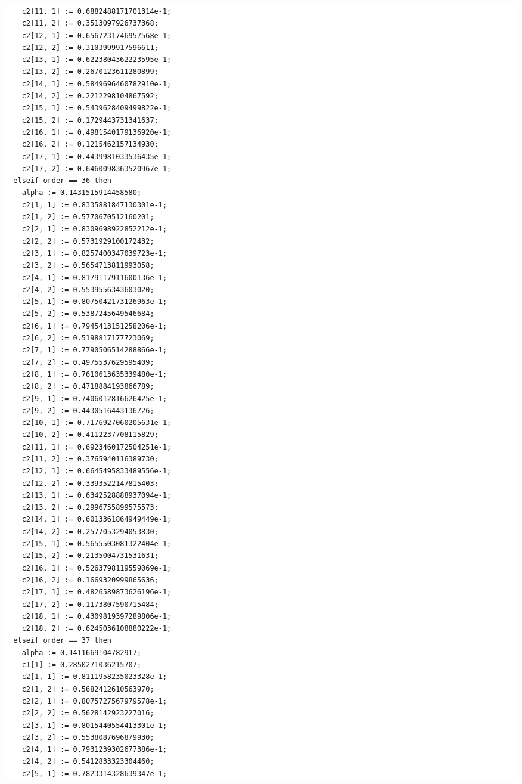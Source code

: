         c2[11, 1] := 0.6882488171701314e-1;
        c2[11, 2] := 0.3513097926737368;
        c2[12, 1] := 0.6567231746957568e-1;
        c2[12, 2] := 0.3103999917596611;
        c2[13, 1] := 0.6223804362223595e-1;
        c2[13, 2] := 0.2670123611280899;
        c2[14, 1] := 0.5849696460782910e-1;
        c2[14, 2] := 0.2212298104867592;
        c2[15, 1] := 0.5439628409499822e-1;
        c2[15, 2] := 0.1729443731341637;
        c2[16, 1] := 0.4981540179136920e-1;
        c2[16, 2] := 0.1215462157134930;
        c2[17, 1] := 0.4439981033536435e-1;
        c2[17, 2] := 0.6460098363520967e-1;
      elseif order == 36 then
        alpha := 0.1431515914458580;
        c2[1, 1] := 0.8335881847130301e-1;
        c2[1, 2] := 0.5770670512160201;
        c2[2, 1] := 0.8309698922852212e-1;
        c2[2, 2] := 0.5731929100172432;
        c2[3, 1] := 0.8257400347039723e-1;
        c2[3, 2] := 0.5654713811993058;
        c2[4, 1] := 0.8179117911600136e-1;
        c2[4, 2] := 0.5539556343603020;
        c2[5, 1] := 0.8075042173126963e-1;
        c2[5, 2] := 0.5387245649546684;
        c2[6, 1] := 0.7945413151258206e-1;
        c2[6, 2] := 0.5198817177723069;
        c2[7, 1] := 0.7790506514288866e-1;
        c2[7, 2] := 0.4975537629595409;
        c2[8, 1] := 0.7610613635339480e-1;
        c2[8, 2] := 0.4718884193866789;
        c2[9, 1] := 0.7406012816626425e-1;
        c2[9, 2] := 0.4430516443136726;
        c2[10, 1] := 0.7176927060205631e-1;
        c2[10, 2] := 0.4112237708115829;
        c2[11, 1] := 0.6923460172504251e-1;
        c2[11, 2] := 0.3765940116389730;
        c2[12, 1] := 0.6645495833489556e-1;
        c2[12, 2] := 0.3393522147815403;
        c2[13, 1] := 0.6342528888937094e-1;
        c2[13, 2] := 0.2996755899575573;
        c2[14, 1] := 0.6013361864949449e-1;
        c2[14, 2] := 0.2577053294053830;
        c2[15, 1] := 0.5655503081322404e-1;
        c2[15, 2] := 0.2135004731531631;
        c2[16, 1] := 0.5263798119559069e-1;
        c2[16, 2] := 0.1669320999865636;
        c2[17, 1] := 0.4826589873626196e-1;
        c2[17, 2] := 0.1173807590715484;
        c2[18, 1] := 0.4309819397289806e-1;
        c2[18, 2] := 0.6245036108880222e-1;
      elseif order == 37 then
        alpha := 0.1411669104782917;
        c1[1] := 0.2850271036215707;
        c2[1, 1] := 0.8111958235023328e-1;
        c2[1, 2] := 0.5682412610563970;
        c2[2, 1] := 0.8075727567979578e-1;
        c2[2, 2] := 0.5628142923227016;
        c2[3, 1] := 0.8015440554413301e-1;
        c2[3, 2] := 0.5538087696879930;
        c2[4, 1] := 0.7931239302677386e-1;
        c2[4, 2] := 0.5412833323304460;
        c2[5, 1] := 0.7823314328639347e-1;